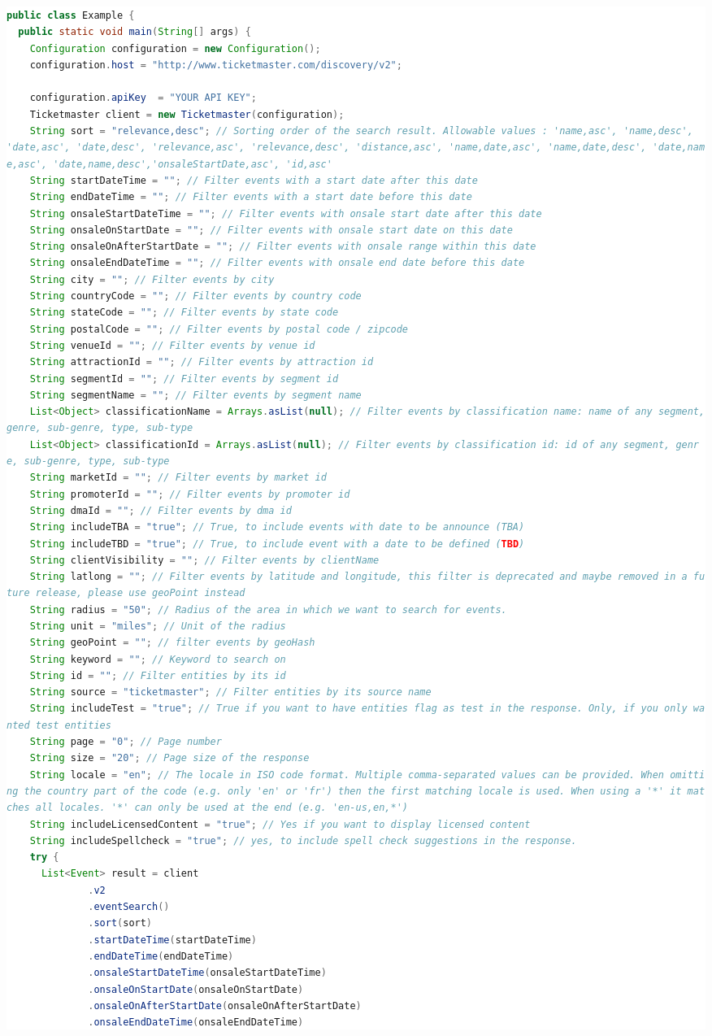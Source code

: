 ```java
public class Example {
  public static void main(String[] args) {
    Configuration configuration = new Configuration();
    configuration.host = "http://www.ticketmaster.com/discovery/v2";
    
    configuration.apiKey  = "YOUR API KEY";
    Ticketmaster client = new Ticketmaster(configuration);
    String sort = "relevance,desc"; // Sorting order of the search result. Allowable values : 'name,asc', 'name,desc', 'date,asc', 'date,desc', 'relevance,asc', 'relevance,desc', 'distance,asc', 'name,date,asc', 'name,date,desc', 'date,name,asc', 'date,name,desc','onsaleStartDate,asc', 'id,asc'
    String startDateTime = ""; // Filter events with a start date after this date
    String endDateTime = ""; // Filter events with a start date before this date
    String onsaleStartDateTime = ""; // Filter events with onsale start date after this date
    String onsaleOnStartDate = ""; // Filter events with onsale start date on this date
    String onsaleOnAfterStartDate = ""; // Filter events with onsale range within this date
    String onsaleEndDateTime = ""; // Filter events with onsale end date before this date
    String city = ""; // Filter events by city
    String countryCode = ""; // Filter events by country code
    String stateCode = ""; // Filter events by state code
    String postalCode = ""; // Filter events by postal code / zipcode
    String venueId = ""; // Filter events by venue id
    String attractionId = ""; // Filter events by attraction id
    String segmentId = ""; // Filter events by segment id
    String segmentName = ""; // Filter events by segment name
    List<Object> classificationName = Arrays.asList(null); // Filter events by classification name: name of any segment, genre, sub-genre, type, sub-type
    List<Object> classificationId = Arrays.asList(null); // Filter events by classification id: id of any segment, genre, sub-genre, type, sub-type
    String marketId = ""; // Filter events by market id
    String promoterId = ""; // Filter events by promoter id
    String dmaId = ""; // Filter events by dma id
    String includeTBA = "true"; // True, to include events with date to be announce (TBA)
    String includeTBD = "true"; // True, to include event with a date to be defined (TBD)
    String clientVisibility = ""; // Filter events by clientName
    String latlong = ""; // Filter events by latitude and longitude, this filter is deprecated and maybe removed in a future release, please use geoPoint instead
    String radius = "50"; // Radius of the area in which we want to search for events.
    String unit = "miles"; // Unit of the radius
    String geoPoint = ""; // filter events by geoHash
    String keyword = ""; // Keyword to search on
    String id = ""; // Filter entities by its id
    String source = "ticketmaster"; // Filter entities by its source name
    String includeTest = "true"; // True if you want to have entities flag as test in the response. Only, if you only wanted test entities
    String page = "0"; // Page number
    String size = "20"; // Page size of the response
    String locale = "en"; // The locale in ISO code format. Multiple comma-separated values can be provided. When omitting the country part of the code (e.g. only 'en' or 'fr') then the first matching locale is used. When using a '*' it matches all locales. '*' can only be used at the end (e.g. 'en-us,en,*') 
    String includeLicensedContent = "true"; // Yes if you want to display licensed content
    String includeSpellcheck = "true"; // yes, to include spell check suggestions in the response.
    try {
      List<Event> result = client
              .v2
              .eventSearch()
              .sort(sort)
              .startDateTime(startDateTime)
              .endDateTime(endDateTime)
              .onsaleStartDateTime(onsaleStartDateTime)
              .onsaleOnStartDate(onsaleOnStartDate)
              .onsaleOnAfterStartDate(onsaleOnAfterStartDate)
              .onsaleEndDateTime(onsaleEndDateTime)
```